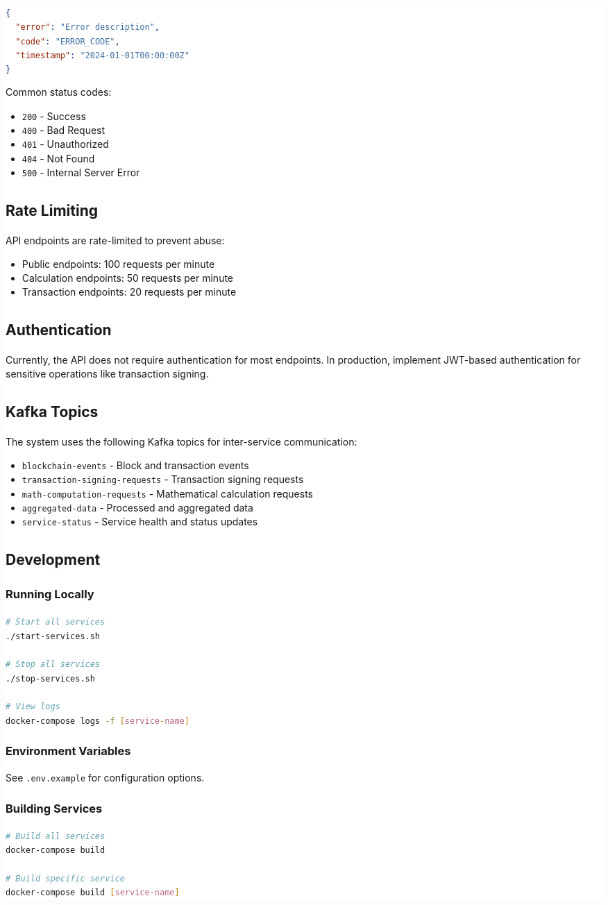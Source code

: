 ```json
{
  "error": "Error description",
  "code": "ERROR_CODE",
  "timestamp": "2024-01-01T00:00:00Z"
}
```

Common status codes:
- `200` - Success
- `400` - Bad Request
- `401` - Unauthorized
- `404` - Not Found
- `500` - Internal Server Error

## Rate Limiting

API endpoints are rate-limited to prevent abuse:
- Public endpoints: 100 requests per minute
- Calculation endpoints: 50 requests per minute
- Transaction endpoints: 20 requests per minute

## Authentication

Currently, the API does not require authentication for most endpoints. In production, implement JWT-based authentication for sensitive operations like transaction signing.

## Kafka Topics

The system uses the following Kafka topics for inter-service communication:

- `blockchain-events` - Block and transaction events
- `transaction-signing-requests` - Transaction signing requests
- `math-computation-requests` - Mathematical calculation requests
- `aggregated-data` - Processed and aggregated data
- `service-status` - Service health and status updates

## Development

### Running Locally
```bash
# Start all services
./start-services.sh

# Stop all services
./stop-services.sh

# View logs
docker-compose logs -f [service-name]
```

### Environment Variables
See `.env.example` for configuration options.

### Building Services
```bash
# Build all services
docker-compose build

# Build specific service
docker-compose build [service-name]
```
